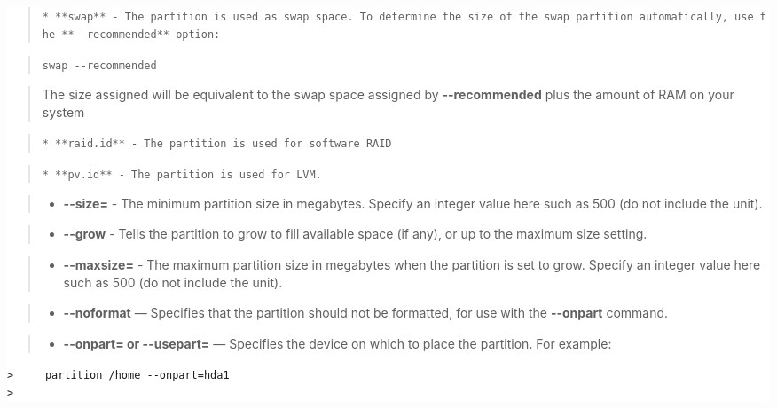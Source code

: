 >     * **swap** - The partition is used as swap space. To determine the size of the swap partition automatically, use the **--recommended** option:
> 
> 
  
  
> 
> `swap --recommended`
> 
> 
  
  
> 
> The size assigned will be equivalent to the swap space assigned by **--recommended** plus the amount of RAM on your system 
> 
> 
  
>     * **raid.id** - The partition is used for software RAID
> 
> 
  
>     * **pv.id** - The partition is used for LVM.
> 
> 
  
> 
  
>   * **--size=** - The minimum partition size in megabytes. Specify an integer value here such as 500 (do not include the unit).
> 
> 
  
>   * **--grow** - Tells the partition to grow to fill available space (if any), or up to the maximum size setting.
> 
> 
  
>   * **--maxsize=** - The maximum partition size in megabytes when the partition is set to grow. Specify an integer value here such as 500 (do not include the unit).
> 
> 
  
>   * **--noformat** — Specifies that the partition should not be formatted, for use with the **--onpart** command.
> 
> 
  
>   * **--onpart= or --usepart=** — Specifies the device on which to place the partition. For example:
> 
> 


>     

```
>     partition /home --onpart=hda1
>     
```
